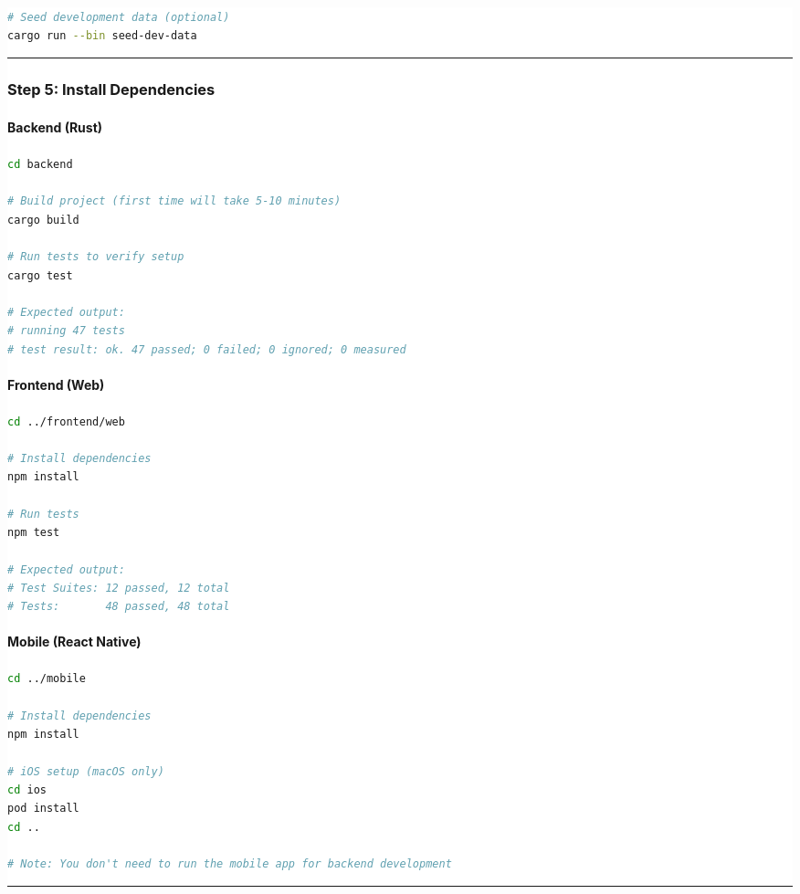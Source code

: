 ```bash
# Seed development data (optional)
cargo run --bin seed-dev-data
```

---

### Step 5: Install Dependencies

#### Backend (Rust)

```bash
cd backend

# Build project (first time will take 5-10 minutes)
cargo build

# Run tests to verify setup
cargo test

# Expected output:
# running 47 tests
# test result: ok. 47 passed; 0 failed; 0 ignored; 0 measured
```

#### Frontend (Web)

```bash
cd ../frontend/web

# Install dependencies
npm install

# Run tests
npm test

# Expected output:
# Test Suites: 12 passed, 12 total
# Tests:       48 passed, 48 total
```

#### Mobile (React Native)

```bash
cd ../mobile

# Install dependencies
npm install

# iOS setup (macOS only)
cd ios
pod install
cd ..

# Note: You don't need to run the mobile app for backend development
```

---
